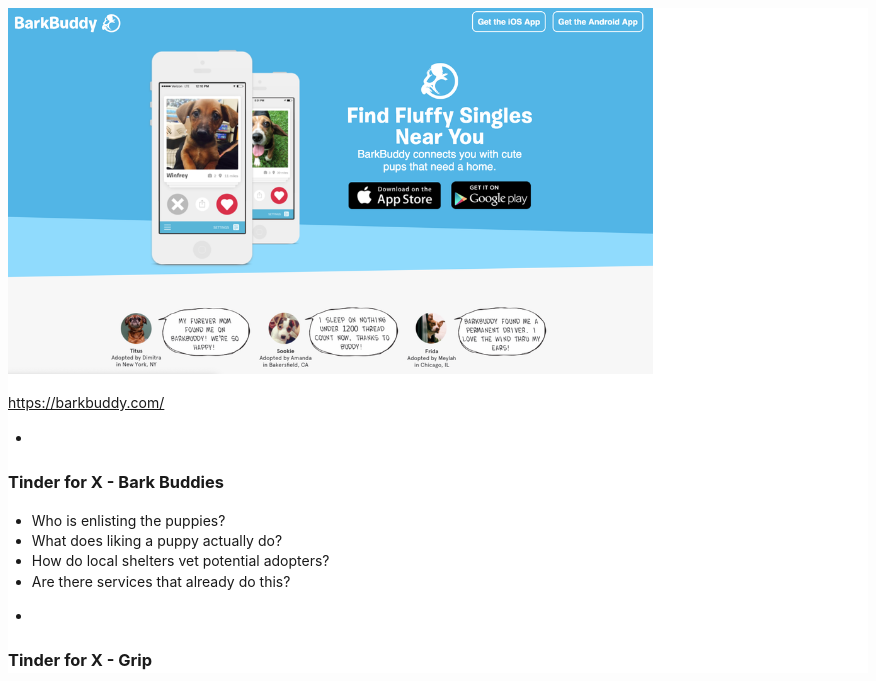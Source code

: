 <img src="./img/barkbuddies.png" height="75%" width="75%">

https://barkbuddy.com/

-

### Tinder for X - Bark Buddies

* Who is enlisting the puppies?
* What does liking a puppy actually do?
* How do local shelters vet potential adopters?
* Are there services that already do this?

-

### Tinder for X - Grip
